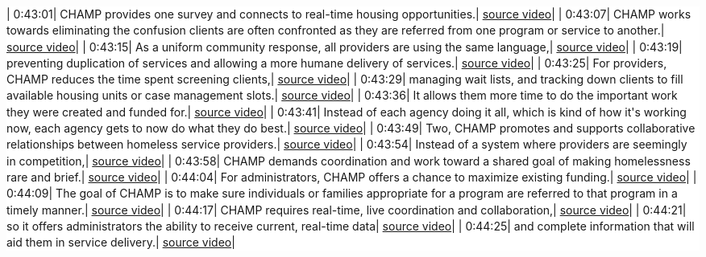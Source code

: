 | 0:43:01| CHAMP provides one survey and connects to real-time housing opportunities.| [source video](https://archive.org/details/CityCouncilWorkshopR3877180405?start=2581)|
| 0:43:07| CHAMP works towards eliminating the confusion clients are often confronted as they are referred from one program or service to another.| [source video](https://archive.org/details/CityCouncilWorkshopR3877180405?start=2587)|
| 0:43:15| As a uniform community response, all providers are using the same language,| [source video](https://archive.org/details/CityCouncilWorkshopR3877180405?start=2595)|
| 0:43:19| preventing duplication of services and allowing a more humane delivery of services.| [source video](https://archive.org/details/CityCouncilWorkshopR3877180405?start=2599)|
| 0:43:25| For providers, CHAMP reduces the time spent screening clients,| [source video](https://archive.org/details/CityCouncilWorkshopR3877180405?start=2605)|
| 0:43:29| managing wait lists, and tracking down clients to fill available housing units or case management slots.| [source video](https://archive.org/details/CityCouncilWorkshopR3877180405?start=2609)|
| 0:43:36| It allows them more time to do the important work they were created and funded for.| [source video](https://archive.org/details/CityCouncilWorkshopR3877180405?start=2616)|
| 0:43:41| Instead of each agency doing it all, which is kind of how it's working now, each agency gets to now do what they do best.| [source video](https://archive.org/details/CityCouncilWorkshopR3877180405?start=2621)|
| 0:43:49| Two, CHAMP promotes and supports collaborative relationships between homeless service providers.| [source video](https://archive.org/details/CityCouncilWorkshopR3877180405?start=2629)|
| 0:43:54| Instead of a system where providers are seemingly in competition,| [source video](https://archive.org/details/CityCouncilWorkshopR3877180405?start=2634)|
| 0:43:58| CHAMP demands coordination and work toward a shared goal of making homelessness rare and brief.| [source video](https://archive.org/details/CityCouncilWorkshopR3877180405?start=2638)|
| 0:44:04| For administrators, CHAMP offers a chance to maximize existing funding.| [source video](https://archive.org/details/CityCouncilWorkshopR3877180405?start=2644)|
| 0:44:09| The goal of CHAMP is to make sure individuals or families appropriate for a program are referred to that program in a timely manner.| [source video](https://archive.org/details/CityCouncilWorkshopR3877180405?start=2649)|
| 0:44:17| CHAMP requires real-time, live coordination and collaboration,| [source video](https://archive.org/details/CityCouncilWorkshopR3877180405?start=2657)|
| 0:44:21| so it offers administrators the ability to receive current, real-time data| [source video](https://archive.org/details/CityCouncilWorkshopR3877180405?start=2661)|
| 0:44:25| and complete information that will aid them in service delivery.| [source video](https://archive.org/details/CityCouncilWorkshopR3877180405?start=2665)|
